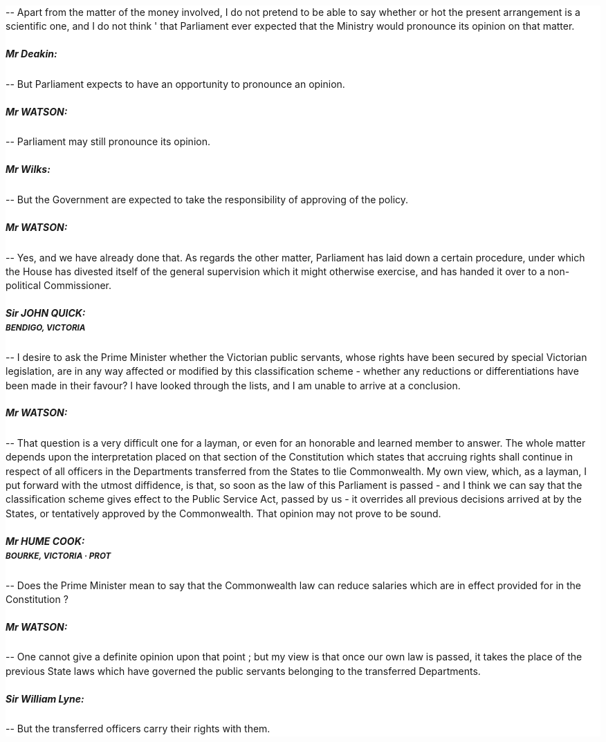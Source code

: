 -- Apart from the matter of the money involved, I do not pretend to be able to say whether or hot the present arrangement is a scientific one, and I do not think ' that Parliament ever expected that the Ministry would pronounce its opinion on that matter. 

##### Mr Deakin:

-- But Parliament expects to have an opportunity to pronounce an opinion. 

##### Mr WATSON:

-- Parliament may still pronounce its opinion. 

##### Mr Wilks:

-- But the Government are expected to take the responsibility of approving of the policy. 

##### Mr WATSON:

-- Yes, and we have already done that. As regards the other matter, Parliament has laid down a certain procedure, under which the House has divested itself of the general supervision which it might otherwise exercise, and has handed it over to a non-political Commissioner. 

##### Sir JOHN QUICK:<br><small class="text-muted">BENDIGO, VICTORIA</small>

-- I desire to ask the Prime Minister whether the Victorian public  servants, whose rights have been secured by special Victorian legislation, are in any way affected or modified by this classification scheme - whether any reductions or differentiations have been made in their favour? I have looked through the lists, and I am unable to arrive at a conclusion. 

##### Mr WATSON:

-- That question is a very difficult one for a layman, or even for an honorable and learned member to answer. The whole matter depends upon the interpretation placed on that section of the Constitution which states that accruing rights shall continue in respect of all officers in the Departments transferred from the States to tlie Commonwealth. My own view, which, as a layman, I put forward with the utmost diffidence, is that, so soon as the law of this Parliament is passed - and I think we can say that the classification scheme gives effect to the Public Service Act, passed by us - it overrides all previous decisions arrived at by the States, or tentatively approved by the Commonwealth. That opinion may not prove to be sound. 

##### Mr HUME COOK:<br><small class="text-muted">BOURKE, VICTORIA &middot; PROT</small>

--  Does the Prime Minister mean to say that the Commonwealth law can reduce salaries which are in effect provided for in the Constitution ? 

##### Mr WATSON:

-- One cannot give a definite opinion upon that point ; but my view is that once our own law is passed, it takes the place of the previous State laws which have governed the public servants belonging to the transferred Departments. 

##### Sir William Lyne:

--  But the transferred officers carry their rights with them. 
